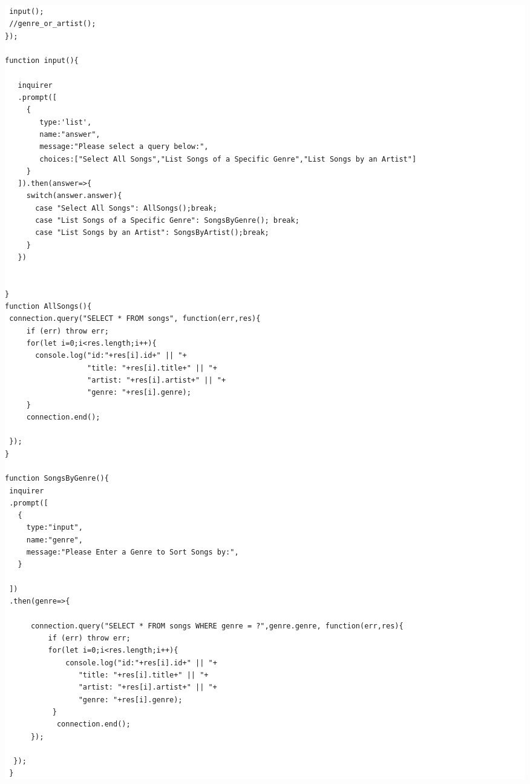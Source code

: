  ```
  input();
  //genre_or_artist();
});

function input(){

    inquirer
    .prompt([
      {
         type:'list',
         name:"answer",
         message:"Please select a query below:",
         choices:["Select All Songs","List Songs of a Specific Genre","List Songs by an Artist"]
      }   
    ]).then(answer=>{
      switch(answer.answer){
        case "Select All Songs": AllSongs();break;
        case "List Songs of a Specific Genre": SongsByGenre(); break;
        case "List Songs by an Artist": SongsByArtist();break;
      }
    })

    
}
function AllSongs(){
  connection.query("SELECT * FROM songs", function(err,res){
      if (err) throw err;
      for(let i=0;i<res.length;i++){
        console.log("id:"+res[i].id+" || "+
                    "title: "+res[i].title+" || "+
                    "artist: "+res[i].artist+" || "+
                    "genre: "+res[i].genre);
      }
      connection.end();

  });
}

function SongsByGenre(){
  inquirer
  .prompt([
    {
      type:"input",
      name:"genre",
      message:"Please Enter a Genre to Sort Songs by:",
    }

  ])
  .then(genre=>{
    
       connection.query("SELECT * FROM songs WHERE genre = ?",genre.genre, function(err,res){
           if (err) throw err;
           for(let i=0;i<res.length;i++){
               console.log("id:"+res[i].id+" || "+
                  "title: "+res[i].title+" || "+
                  "artist: "+res[i].artist+" || "+
                  "genre: "+res[i].genre);
            }
             connection.end();
       });
       
   });
  }  
 ```
